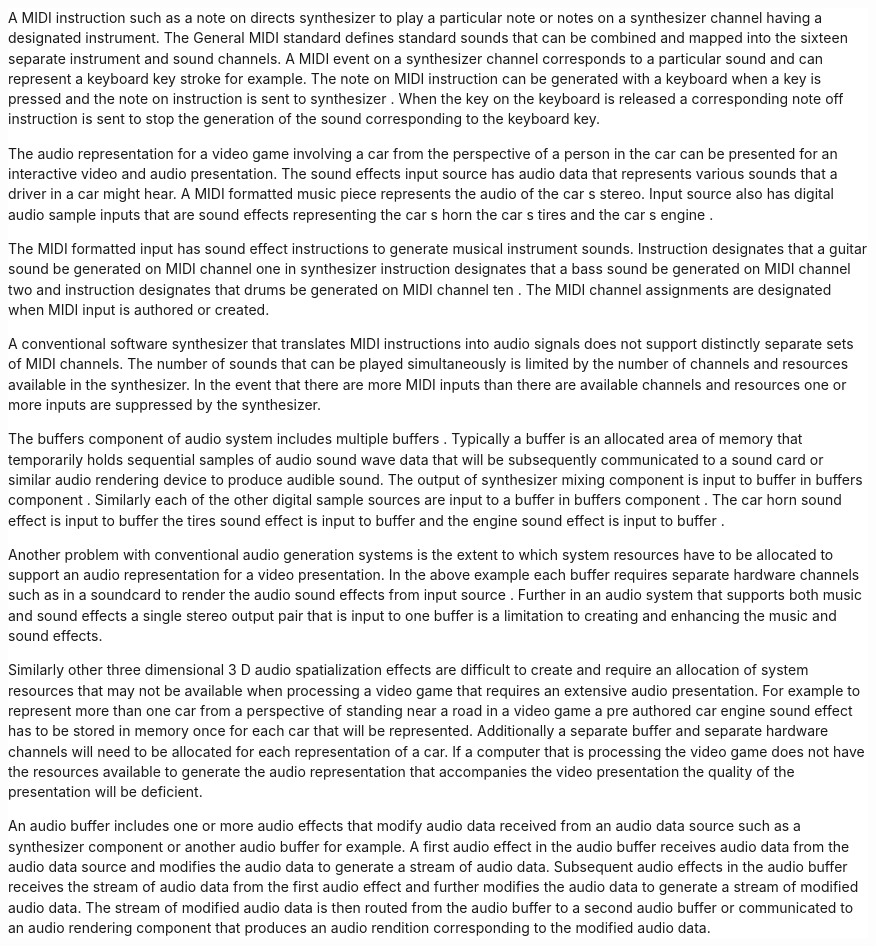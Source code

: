 A MIDI instruction such as a note on directs synthesizer to play a particular note or notes on a synthesizer channel having a designated instrument. The General MIDI standard defines standard sounds that can be combined and mapped into the sixteen separate instrument and sound channels. A MIDI event on a synthesizer channel corresponds to a particular sound and can represent a keyboard key stroke for example. The note on MIDI instruction can be generated with a keyboard when a key is pressed and the note on instruction is sent to synthesizer . When the key on the keyboard is released a corresponding note off instruction is sent to stop the generation of the sound corresponding to the keyboard key.

The audio representation for a video game involving a car from the perspective of a person in the car can be presented for an interactive video and audio presentation. The sound effects input source has audio data that represents various sounds that a driver in a car might hear. A MIDI formatted music piece represents the audio of the car s stereo. Input source also has digital audio sample inputs that are sound effects representing the car s horn the car s tires and the car s engine .

The MIDI formatted input has sound effect instructions to generate musical instrument sounds. Instruction designates that a guitar sound be generated on MIDI channel one in synthesizer instruction designates that a bass sound be generated on MIDI channel two and instruction designates that drums be generated on MIDI channel ten . The MIDI channel assignments are designated when MIDI input is authored or created.

A conventional software synthesizer that translates MIDI instructions into audio signals does not support distinctly separate sets of MIDI channels. The number of sounds that can be played simultaneously is limited by the number of channels and resources available in the synthesizer. In the event that there are more MIDI inputs than there are available channels and resources one or more inputs are suppressed by the synthesizer.

The buffers component of audio system includes multiple buffers . Typically a buffer is an allocated area of memory that temporarily holds sequential samples of audio sound wave data that will be subsequently communicated to a sound card or similar audio rendering device to produce audible sound. The output of synthesizer mixing component is input to buffer in buffers component . Similarly each of the other digital sample sources are input to a buffer in buffers component . The car horn sound effect is input to buffer the tires sound effect is input to buffer and the engine sound effect is input to buffer .

Another problem with conventional audio generation systems is the extent to which system resources have to be allocated to support an audio representation for a video presentation. In the above example each buffer requires separate hardware channels such as in a soundcard to render the audio sound effects from input source . Further in an audio system that supports both music and sound effects a single stereo output pair that is input to one buffer is a limitation to creating and enhancing the music and sound effects.

Similarly other three dimensional 3 D audio spatialization effects are difficult to create and require an allocation of system resources that may not be available when processing a video game that requires an extensive audio presentation. For example to represent more than one car from a perspective of standing near a road in a video game a pre authored car engine sound effect has to be stored in memory once for each car that will be represented. Additionally a separate buffer and separate hardware channels will need to be allocated for each representation of a car. If a computer that is processing the video game does not have the resources available to generate the audio representation that accompanies the video presentation the quality of the presentation will be deficient.

An audio buffer includes one or more audio effects that modify audio data received from an audio data source such as a synthesizer component or another audio buffer for example. A first audio effect in the audio buffer receives audio data from the audio data source and modifies the audio data to generate a stream of audio data. Subsequent audio effects in the audio buffer receives the stream of audio data from the first audio effect and further modifies the audio data to generate a stream of modified audio data. The stream of modified audio data is then routed from the audio buffer to a second audio buffer or communicated to an audio rendering component that produces an audio rendition corresponding to the modified audio data.
